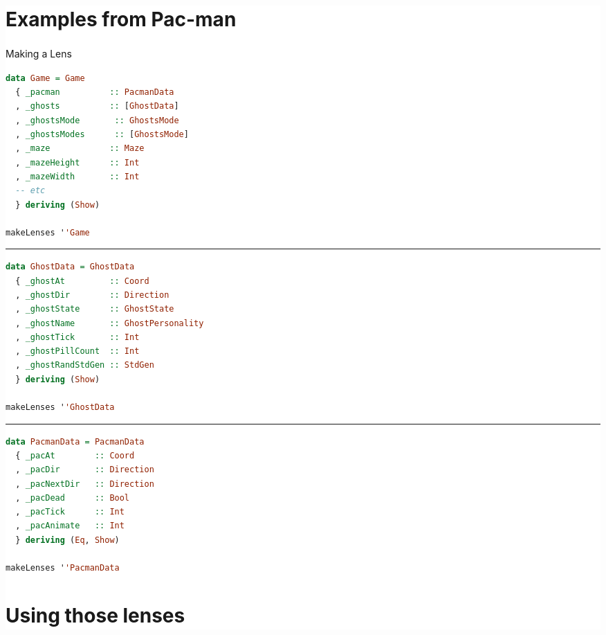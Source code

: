 # Examples from Pac-man

Making a Lens

```haskell
data Game = Game
  { _pacman          :: PacmanData
  , _ghosts          :: [GhostData]
  , _ghostsMode       :: GhostsMode
  , _ghostsModes      :: [GhostsMode]
  , _maze            :: Maze
  , _mazeHeight      :: Int
  , _mazeWidth       :: Int
  -- etc
  } deriving (Show)

makeLenses ''Game
```

---

```haskell
data GhostData = GhostData
  { _ghostAt         :: Coord
  , _ghostDir        :: Direction
  , _ghostState      :: GhostState
  , _ghostName       :: GhostPersonality
  , _ghostTick       :: Int
  , _ghostPillCount  :: Int
  , _ghostRandStdGen :: StdGen
  } deriving (Show)

makeLenses ''GhostData
```

---

```haskell
data PacmanData = PacmanData
  { _pacAt        :: Coord
  , _pacDir       :: Direction
  , _pacNextDir   :: Direction
  , _pacDead      :: Bool
  , _pacTick      :: Int
  , _pacAnimate   :: Int
  } deriving (Eq, Show)

makeLenses ''PacmanData
```

# Using those lenses
